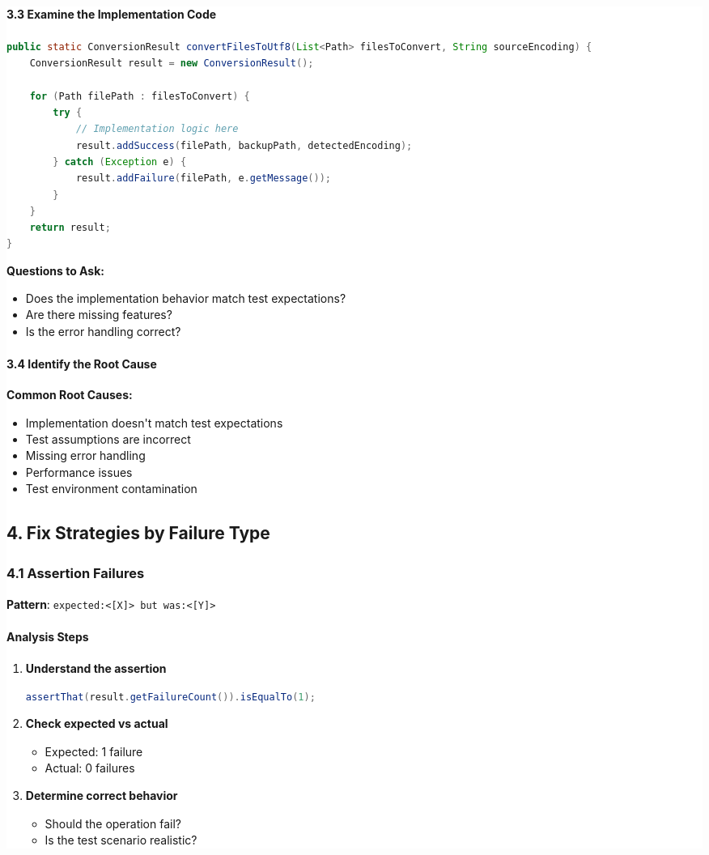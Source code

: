 #### 3.3 Examine the Implementation Code

```java
public static ConversionResult convertFilesToUtf8(List<Path> filesToConvert, String sourceEncoding) {
    ConversionResult result = new ConversionResult();
    
    for (Path filePath : filesToConvert) {
        try {
            // Implementation logic here
            result.addSuccess(filePath, backupPath, detectedEncoding);
        } catch (Exception e) {
            result.addFailure(filePath, e.getMessage());
        }
    }
    return result;
}
```

**Questions to Ask:**
- Does the implementation behavior match test expectations?
- Are there missing features?
- Is the error handling correct?

#### 3.4 Identify the Root Cause

**Common Root Causes:**
- Implementation doesn't match test expectations
- Test assumptions are incorrect
- Missing error handling
- Performance issues
- Test environment contamination

## 4. Fix Strategies by Failure Type

### 4.1 Assertion Failures

**Pattern**: `expected:<[X]> but was:<[Y]>`

#### Analysis Steps

1. **Understand the assertion**
   ```java
   assertThat(result.getFailureCount()).isEqualTo(1);
   ```

2. **Check expected vs actual**
   - Expected: 1 failure
   - Actual: 0 failures

3. **Determine correct behavior**
   - Should the operation fail?
   - Is the test scenario realistic?
